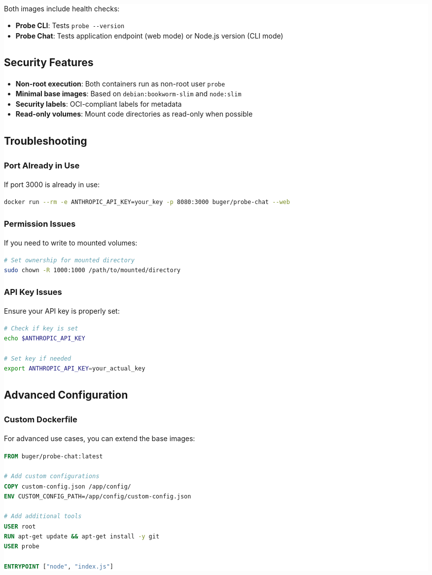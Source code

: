 Both images include health checks:
- **Probe CLI**: Tests `probe --version`
- **Probe Chat**: Tests application endpoint (web mode) or Node.js version (CLI mode)

## Security Features

- **Non-root execution**: Both containers run as non-root user `probe`
- **Minimal base images**: Based on `debian:bookworm-slim` and `node:slim`
- **Security labels**: OCI-compliant labels for metadata
- **Read-only volumes**: Mount code directories as read-only when possible

## Troubleshooting

### Port Already in Use
If port 3000 is already in use:
```bash
docker run --rm -e ANTHROPIC_API_KEY=your_key -p 8080:3000 buger/probe-chat --web
```

### Permission Issues
If you need to write to mounted volumes:
```bash
# Set ownership for mounted directory
sudo chown -R 1000:1000 /path/to/mounted/directory
```

### API Key Issues
Ensure your API key is properly set:
```bash
# Check if key is set
echo $ANTHROPIC_API_KEY

# Set key if needed
export ANTHROPIC_API_KEY=your_actual_key
```

## Advanced Configuration

### Custom Dockerfile

For advanced use cases, you can extend the base images:

```dockerfile
FROM buger/probe-chat:latest

# Add custom configurations
COPY custom-config.json /app/config/
ENV CUSTOM_CONFIG_PATH=/app/config/custom-config.json

# Add additional tools
USER root
RUN apt-get update && apt-get install -y git
USER probe

ENTRYPOINT ["node", "index.js"]
```
